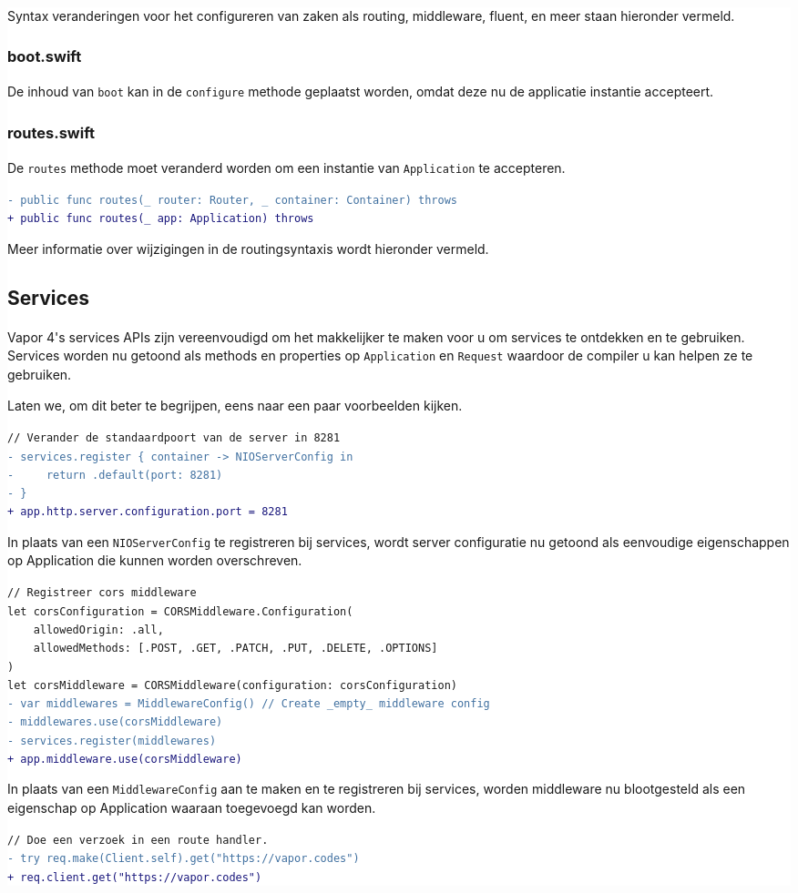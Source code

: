 Syntax veranderingen voor het configureren van zaken als routing, middleware, fluent, en meer staan hieronder vermeld.

### boot.swift

De inhoud van `boot` kan in de `configure` methode geplaatst worden, omdat deze nu de applicatie instantie accepteert.

### routes.swift

De `routes` methode moet veranderd worden om een instantie van `Application` te accepteren.

```diff
- public func routes(_ router: Router, _ container: Container) throws
+ public func routes(_ app: Application) throws
```

Meer informatie over wijzigingen in de routingsyntaxis wordt hieronder vermeld.

## Services

Vapor 4's services APIs zijn vereenvoudigd om het makkelijker te maken voor u om services te ontdekken en te gebruiken. Services worden nu getoond als methods en properties op `Application` en `Request` waardoor de compiler u kan helpen ze te gebruiken. 

Laten we, om dit beter te begrijpen, eens naar een paar voorbeelden kijken.

```diff
// Verander de standaardpoort van de server in 8281
- services.register { container -> NIOServerConfig in
-     return .default(port: 8281)
- }
+ app.http.server.configuration.port = 8281
```

In plaats van een `NIOServerConfig` te registreren bij services, wordt server configuratie nu getoond als eenvoudige eigenschappen op Application die kunnen worden overschreven. 

```diff
// Registreer cors middleware
let corsConfiguration = CORSMiddleware.Configuration(
    allowedOrigin: .all,
    allowedMethods: [.POST, .GET, .PATCH, .PUT, .DELETE, .OPTIONS]
)
let corsMiddleware = CORSMiddleware(configuration: corsConfiguration)
- var middlewares = MiddlewareConfig() // Create _empty_ middleware config
- middlewares.use(corsMiddleware)
- services.register(middlewares)
+ app.middleware.use(corsMiddleware)
```

In plaats van een `MiddlewareConfig` aan te maken en te registreren bij services, worden middleware nu blootgesteld als een eigenschap op Application waaraan toegevoegd kan worden.

```diff
// Doe een verzoek in een route handler.
- try req.make(Client.self).get("https://vapor.codes")
+ req.client.get("https://vapor.codes")
```
